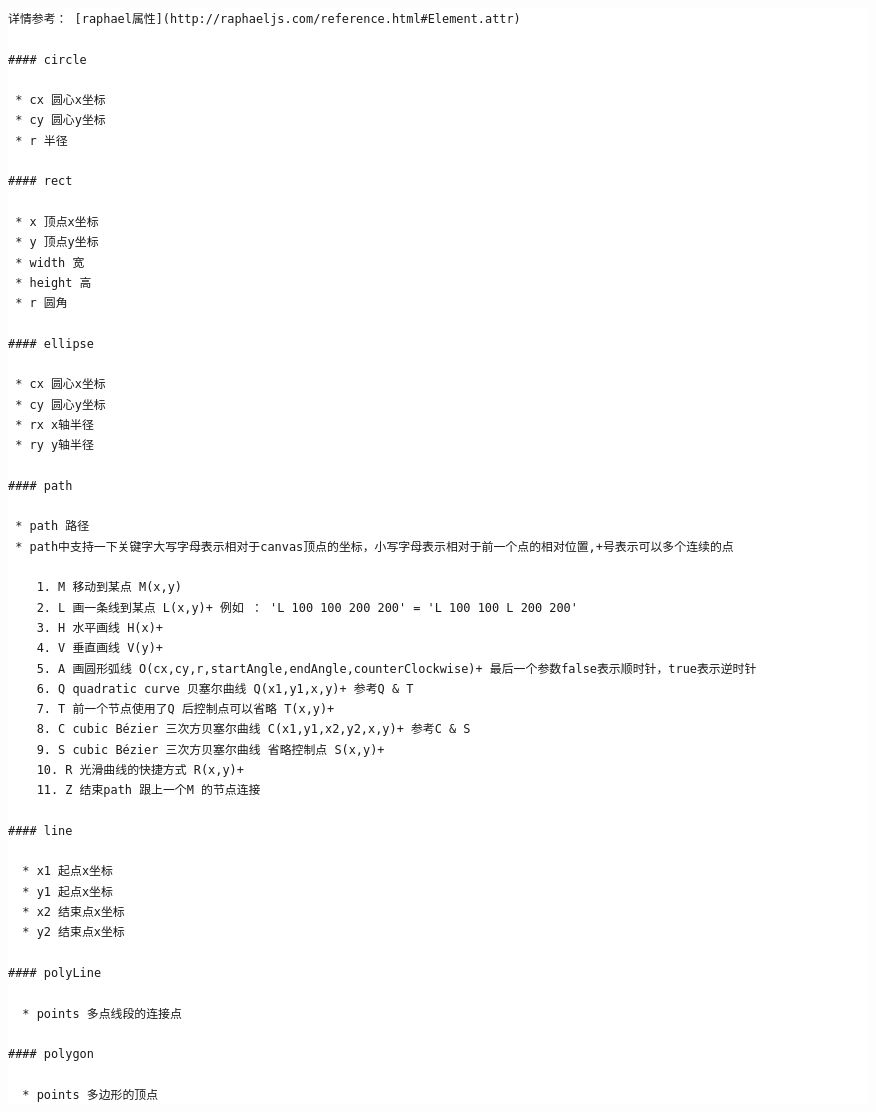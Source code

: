     详情参考： [raphael属性](http://raphaeljs.com/reference.html#Element.attr)

    #### circle

     * cx 圆心x坐标
     * cy 圆心y坐标
     * r 半径

    #### rect

     * x 顶点x坐标
     * y 顶点y坐标
     * width 宽
     * height 高
     * r 圆角

    #### ellipse 
      
     * cx 圆心x坐标
     * cy 圆心y坐标
     * rx x轴半径
     * ry y轴半径

    #### path

     * path 路径
     * path中支持一下关键字大写字母表示相对于canvas顶点的坐标，小写字母表示相对于前一个点的相对位置,+号表示可以多个连续的点

        1. M 移动到某点 M(x,y)
        2. L 画一条线到某点 L(x,y)+ 例如 ： 'L 100 100 200 200' = 'L 100 100 L 200 200'
        3. H 水平画线 H(x)+
        4. V 垂直画线 V(y)+
        5. A 画圆形弧线 O(cx,cy,r,startAngle,endAngle,counterClockwise)+ 最后一个参数false表示顺时针，true表示逆时针
        6. Q quadratic curve 贝塞尔曲线 Q(x1,y1,x,y)+ 参考Q & T
        7. T 前一个节点使用了Q 后控制点可以省略 T(x,y)+
        8. C cubic Bézier 三次方贝塞尔曲线 C(x1,y1,x2,y2,x,y)+ 参考C & S
        9. S cubic Bézier 三次方贝塞尔曲线 省略控制点 S(x,y)+
        10. R 光滑曲线的快捷方式 R(x,y)+
        11. Z 结束path 跟上一个M 的节点连接

    #### line

      * x1 起点x坐标
      * y1 起点x坐标
      * x2 结束点x坐标
      * y2 结束点x坐标

    #### polyLine

      * points 多点线段的连接点

    #### polygon

      * points 多边形的顶点
